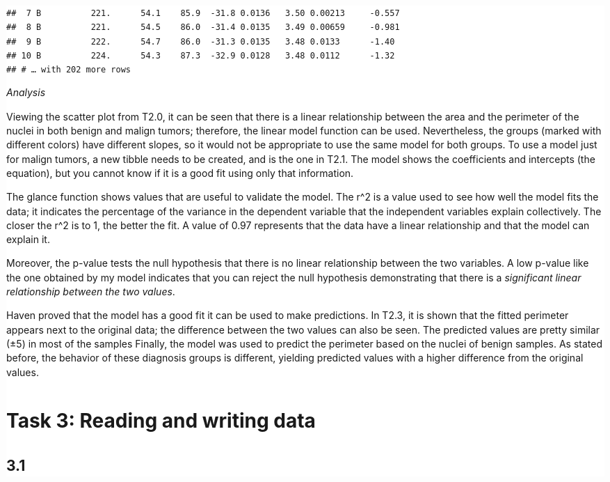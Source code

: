     ##  7 B          221.      54.1    85.9  -31.8 0.0136   3.50 0.00213     -0.557
    ##  8 B          221.      54.5    86.0  -31.4 0.0135   3.49 0.00659     -0.981
    ##  9 B          222.      54.7    86.0  -31.3 0.0135   3.48 0.0133      -1.40 
    ## 10 B          224.      54.3    87.3  -32.9 0.0128   3.48 0.0112      -1.32 
    ## # … with 202 more rows

*Analysis*

Viewing the scatter plot from T2.0, it can be seen that there is a
linear relationship between the area and the perimeter of the nuclei in
both benign and malign tumors; therefore, the linear model function can
be used. Nevertheless, the groups (marked with different colors) have
different slopes, so it would not be appropriate to use the same model
for both groups. To use a model just for malign tumors, a new tibble
needs to be created, and is the one in T2.1. The model shows the
coefficients and intercepts (the equation), but you cannot know if it is
a good fit using only that information.

The glance function shows values that are useful to validate the model.
The r^2 is a value used to see how well the model fits the data; it
indicates the percentage of the variance in the dependent variable that
the independent variables explain collectively. The closer the r^2 is to
1, the better the fit. A value of 0.97 represents that the data have a
linear relationship and that the model can explain it.

Moreover, the p-value tests the null hypothesis that there is no linear
relationship between the two variables. A low p-value like the one
obtained by my model indicates that you can reject the null hypothesis
demonstrating that there is a *significant linear relationship between
the two values*.

Haven proved that the model has a good fit it can be used to make
predictions. In T2.3, it is shown that the fitted perimeter appears next
to the original data; the difference between the two values can also be
seen. The predicted values are pretty similar (±5) in most of the
samples Finally, the model was used to predict the perimeter based on
the nuclei of benign samples. As stated before, the behavior of these
diagnosis groups is different, yielding predicted values with a higher
difference from the original values.

# Task 3: Reading and writing data

## 3.1
